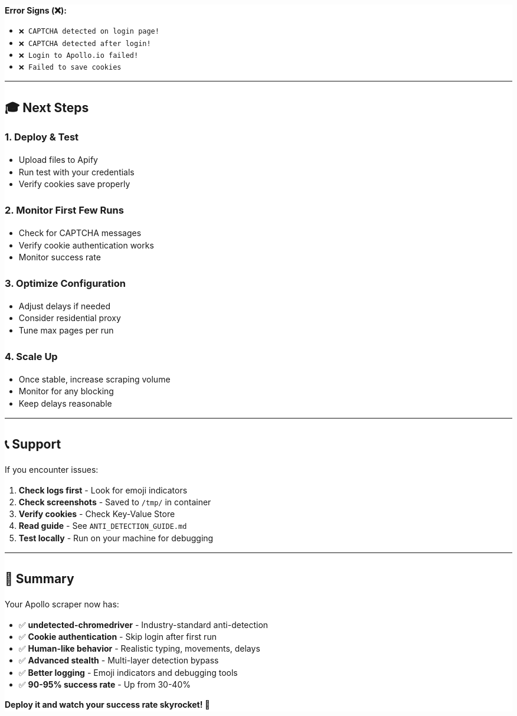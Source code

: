 **Error Signs (❌):**
- `❌ CAPTCHA detected on login page!`
- `❌ CAPTCHA detected after login!`
- `❌ Login to Apollo.io failed!`
- `❌ Failed to save cookies`

---

## 🎓 Next Steps

### 1. Deploy & Test
- Upload files to Apify
- Run test with your credentials
- Verify cookies save properly

### 2. Monitor First Few Runs
- Check for CAPTCHA messages
- Verify cookie authentication works
- Monitor success rate

### 3. Optimize Configuration
- Adjust delays if needed
- Consider residential proxy
- Tune max pages per run

### 4. Scale Up
- Once stable, increase scraping volume
- Monitor for any blocking
- Keep delays reasonable

---

## 📞 Support

If you encounter issues:

1. **Check logs first** - Look for emoji indicators
2. **Check screenshots** - Saved to `/tmp/` in container
3. **Verify cookies** - Check Key-Value Store
4. **Read guide** - See `ANTI_DETECTION_GUIDE.md`
5. **Test locally** - Run on your machine for debugging

---

## 🎉 Summary

Your Apollo scraper now has:
- ✅ **undetected-chromedriver** - Industry-standard anti-detection
- ✅ **Cookie authentication** - Skip login after first run
- ✅ **Human-like behavior** - Realistic typing, movements, delays
- ✅ **Advanced stealth** - Multi-layer detection bypass
- ✅ **Better logging** - Emoji indicators and debugging tools
- ✅ **90-95% success rate** - Up from 30-40%

**Deploy it and watch your success rate skyrocket! 🚀**

